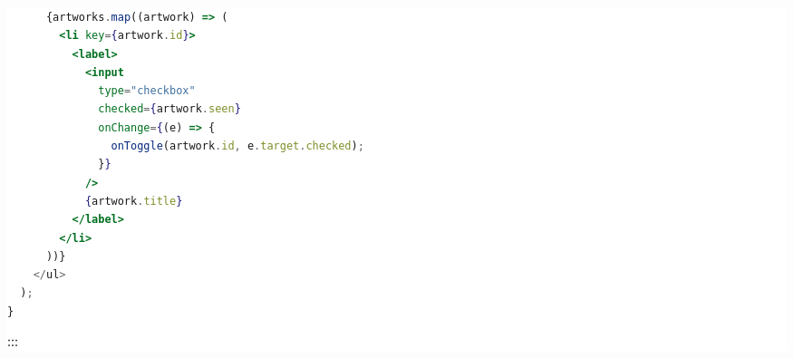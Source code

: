 ```jsx
      {artworks.map((artwork) => (
        <li key={artwork.id}>
          <label>
            <input
              type="checkbox"
              checked={artwork.seen}
              onChange={(e) => {
                onToggle(artwork.id, e.target.checked);
              }}
            />
            {artwork.title}
          </label>
        </li>
      ))}
    </ul>
  );
}
```

:::
